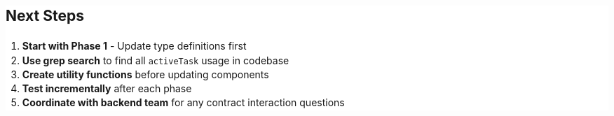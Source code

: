 ## Next Steps

1. **Start with Phase 1** - Update type definitions first
2. **Use grep search** to find all `activeTask` usage in codebase
3. **Create utility functions** before updating components
4. **Test incrementally** after each phase
5. **Coordinate with backend team** for any contract interaction questions
